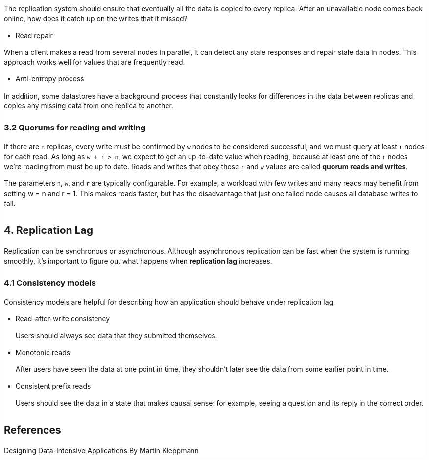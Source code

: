 The replication system should ensure that eventually all the data is copied to every replica. After an unavailable 
node comes back online, how does it catch up on the writes that it missed?

- Read repair

When a client makes a read from several nodes in parallel, it can detect any stale responses and repair stale data 
  in nodes. This approach works well for values that are frequently read.

- Anti-entropy process

In addition, some datastores have a background process that constantly looks for differences in the data between 
replicas and copies any missing data from one replica to another.

### 3.2 Quorums for reading and writing

If there are `n` replicas, every write must be confirmed by `w` nodes to be considered successful, and we must query at 
least `r` nodes for each read. As long as `w + r > n`, we expect to get an up-to-date value when reading, because at 
least one of the `r` nodes we’re reading from must be up to date. Reads and writes that obey these `r` and `w` values are 
called **quorum reads and writes**.

The parameters `n`, `w`, and `r` are typically configurable. For example, a workload with few writes and many reads 
may benefit from setting w = n and r = 1. This makes reads faster, but has the disadvantage that just one failed 
node causes all database writes to fail.

## 4. Replication Lag

Replication can be synchronous or asynchronous. Although asynchronous replication can be fast when the system is 
running smoothly, it’s important to figure out what happens when **replication lag** increases.

### 4.1 Consistency models

Consistency models are helpful for describing how an application should behave under replication lag.

- Read-after-write consistency

    Users should always see data that they submitted themselves.

- Monotonic reads

    After users have seen the data at one point in time, they shouldn’t later see the data from some earlier point in time.

- Consistent prefix reads

    Users should see the data in a state that makes causal sense: for example, seeing a question and its reply in the 
  correct order.

## References

Designing Data-Intensive Applications By Martin Kleppmann
